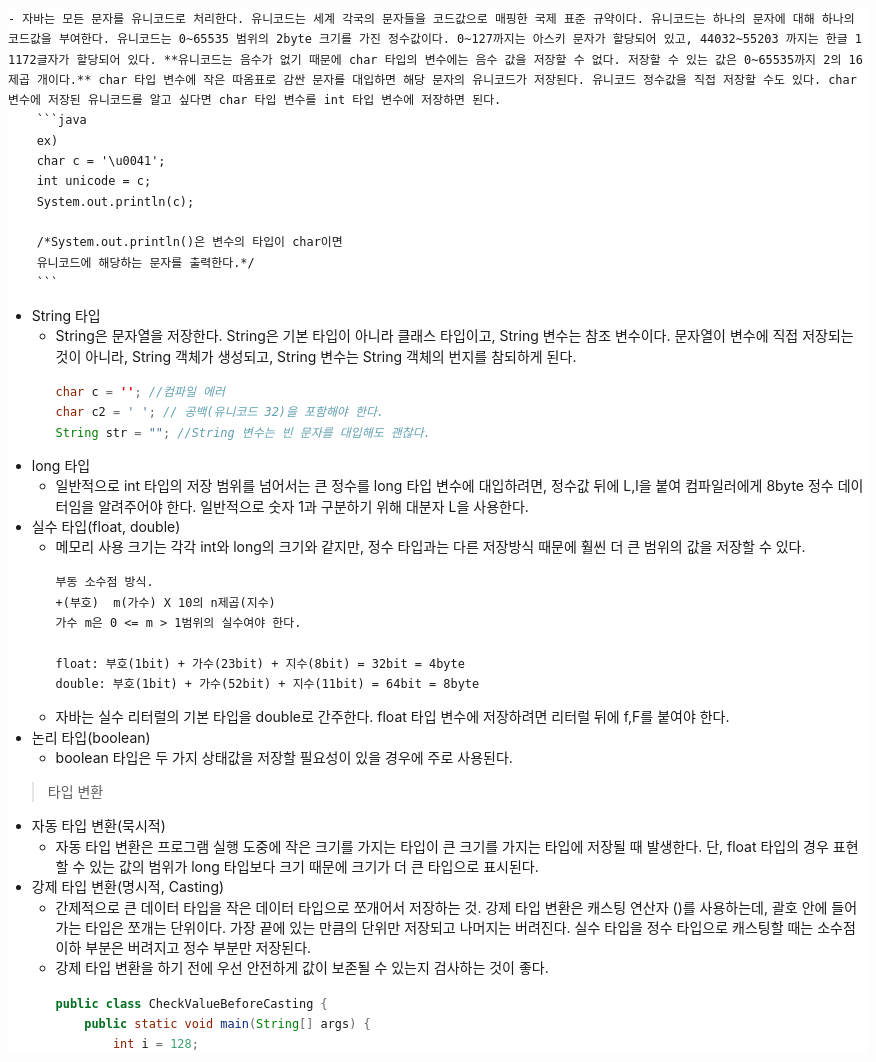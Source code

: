     - 자바는 모든 문자를 유니코드로 처리한다. 유니코드는 세계 각국의 문자들을 코드값으로 매핑한 국제 표준 규약이다. 유니코드는 하나의 문자에 대해 하나의 코드값을 부여한다. 유니코드는 0~65535 범위의 2byte 크기를 가진 정수값이다. 0~127까지는 아스키 문자가 할당되어 있고, 44032~55203 까지는 한글 11172글자가 할당되어 있다. **유니코드는 음수가 없기 때문에 char 타입의 변수에는 음수 값을 저장할 수 없다. 저장할 수 있는 값은 0~65535까지 2의 16제곱 개이다.** char 타입 변수에 작은 따옴표로 감싼 문자를 대입하면 해당 문자의 유니코드가 저장된다. 유니코드 정수값을 직접 저장할 수도 있다. char 변수에 저장된 유니코드를 알고 싶다면 char 타입 변수를 int 타입 변수에 저장하면 된다.
        ```java
        ex)
        char c = '\u0041';
        int unicode = c;
        System.out.println(c);

        /*System.out.println()은 변수의 타입이 char이면
        유니코드에 해당하는 문자를 출력한다.*/
        ```
  - String 타입
    - String은 문자열을 저장한다. String은 기본 타입이 아니라 클래스 타입이고, String 변수는 참조 변수이다. 문자열이 변수에 직접 저장되는 것이 아니라, String 객체가 생성되고, String 변수는 String 객체의 번지를 참되하게 된다.
        ```java
        char c = ''; //컴파일 에러
        char c2 = ' '; // 공백(유니코드 32)을 포함해야 한다.
        String str = ""; //String 변수는 빈 문자를 대입해도 괜찮다.
        ```
  - long 타입
    - 일반적으로 int 타입의 저장 범위를 넘어서는 큰 정수를 long 타입 변수에 대입하려면, 정수값 뒤에 L,l을 붙여 컴파일러에게 8byte 정수 데이터임을 알려주어야 한다. 일반적으로 숫자 1과 구분하기 위해 대분자 L을 사용한다.
- 실수 타입(float, double)
    - 메모리 사용 크기는 각각 int와 long의 크기와 같지만, 정수 타입과는 다른 저장방식 때문에 훨씬 더 큰 범위의 값을 저장할 수 있다. 
        ```
        부동 소수점 방식.
        +(부호)  m(가수) X 10의 n제곱(지수)
        가수 m은 0 <= m > 1범위의 실수여야 한다.

        float: 부호(1bit) + 가수(23bit) + 지수(8bit) = 32bit = 4byte
        double: 부호(1bit) + 가수(52bit) + 지수(11bit) = 64bit = 8byte
        ```
    - 자바는 실수 리터럴의 기본 타입을 double로 간주한다. float 타입 변수에 저장하려면 리터럴 뒤에 f,F를 붙여야 한다.
- 논리 타입(boolean)
  - boolean 타입은 두 가지 상태값을 저장할 필요성이 있을 경우에 주로 사용된다.
  
> 타입 변환

- 자동 타입 변환(묵시적)
  - 자동 타입 변환은 프로그램 실행 도중에 작은 크기를 가지는 타입이 큰 크기를 가지는 타입에 저장될 때 발생한다. 단, float 타입의 경우 표현할 수 있는 값의 범위가 long 타입보다 크기 때문에 크기가 더 큰 타입으로 표시된다.
- 강제 타입 변환(명시적, Casting)
  - 간제적으로 큰 데이터 타입을 작은 데이터 타입으로 쪼개어서 저장하는 것. 강제 타입 변환은 캐스팅 연산자 ()를 사용하는데, 괄호 안에 들어가는 타입은 쪼개는 단위이다. 가장 끝에 있는 만큼의 단위만 저장되고 나머지는 버려진다. 실수 타입을 정수 타입으로 캐스팅할 때는 소수점 이하 부분은 버려지고 정수 부분만 저장된다.
  - 강제 타입 변환을 하기 전에 우선 안전하게 값이 보존될 수 있는지 검사하는 것이 좋다.
    ```java
    public class CheckValueBeforeCasting {
        public static void main(String[] args) {
            int i = 128;
